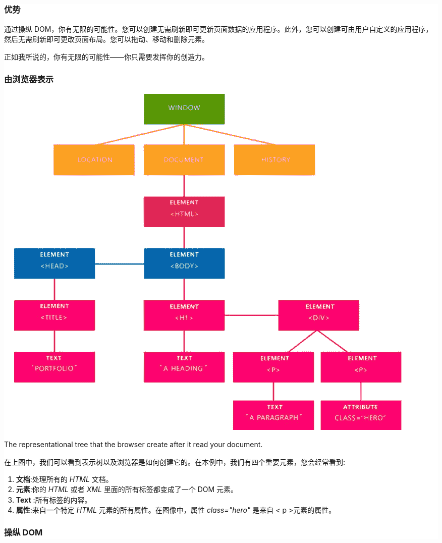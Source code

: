 ### 优势

通过操纵 DOM，你有无限的可能性。您可以创建无需刷新即可更新页面数据的应用程序。此外，您可以创建可由用户自定义的应用程序，然后无需刷新即可更改页面布局。您可以拖动、移动和删除元素。

正如我所说的，你有无限的可能性——你只需要发挥你的创造力。

### 由浏览器表示

![3n6SPcMH0mmG6cFeB3SJBEA-9Yyfgp3xYZ7u](img/51adf2d25d93c1030961f8122d13d85f.png)

The representational tree that the browser create after it read your document.

在上图中，我们可以看到表示树以及浏览器是如何创建它的。在本例中，我们有四个重要元素，您会经常看到:

1.  **文档**:处理所有的 *HTML* 文档。
2.  **元素**:你的 *HTML* 或者 *XML* 里面的所有标签都变成了一个 DOM 元素。
3.  **Text** :所有标签的内容。
4.  **属性**:来自一个特定 *HTML* 元素的所有属性。在图像中，属性 *class="hero"* 是来自 *<* p >元素的属性。

### 操纵 DOM
